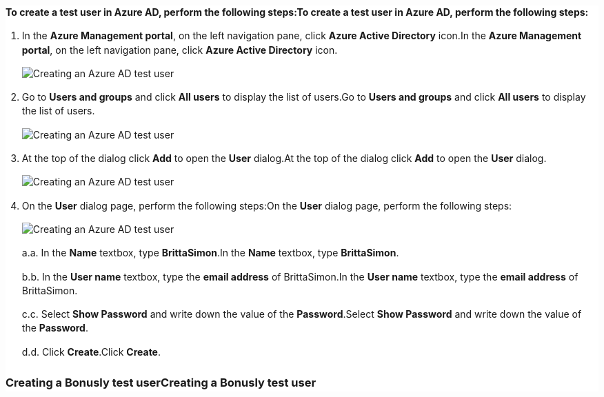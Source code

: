 <span data-ttu-id="5b9e5-205">**To create a test user in Azure AD, perform the following steps:**</span><span class="sxs-lookup"><span data-stu-id="5b9e5-205">**To create a test user in Azure AD, perform the following steps:**</span></span>

1. <span data-ttu-id="5b9e5-206">In the **Azure Management portal**, on the left navigation pane, click **Azure Active Directory** icon.</span><span class="sxs-lookup"><span data-stu-id="5b9e5-206">In the **Azure Management portal**, on the left navigation pane, click **Azure Active Directory** icon.</span></span>

    ![Creating an Azure AD test user](https://docstestmedia1.blob.core.windows.net/azure-media/articles/active-directory/media/active-directory-saas-bonusly-tutorial/create_aaduser_01.png) 

2. <span data-ttu-id="5b9e5-208">Go to **Users and groups** and click **All users** to display the list of users.</span><span class="sxs-lookup"><span data-stu-id="5b9e5-208">Go to **Users and groups** and click **All users** to display the list of users.</span></span>
    
    ![Creating an Azure AD test user](https://docstestmedia1.blob.core.windows.net/azure-media/articles/active-directory/media/active-directory-saas-bonusly-tutorial/create_aaduser_02.png) 

3. <span data-ttu-id="5b9e5-210">At the top of the dialog click **Add** to open the **User** dialog.</span><span class="sxs-lookup"><span data-stu-id="5b9e5-210">At the top of the dialog click **Add** to open the **User** dialog.</span></span>
 
    ![Creating an Azure AD test user](https://docstestmedia1.blob.core.windows.net/azure-media/articles/active-directory/media/active-directory-saas-bonusly-tutorial/create_aaduser_03.png) 

4. <span data-ttu-id="5b9e5-212">On the **User** dialog page, perform the following steps:</span><span class="sxs-lookup"><span data-stu-id="5b9e5-212">On the **User** dialog page, perform the following steps:</span></span>
 
    ![Creating an Azure AD test user](https://docstestmedia1.blob.core.windows.net/azure-media/articles/active-directory/media/active-directory-saas-bonusly-tutorial/create_aaduser_04.png) 

    <span data-ttu-id="5b9e5-214">a.</span><span class="sxs-lookup"><span data-stu-id="5b9e5-214">a.</span></span> <span data-ttu-id="5b9e5-215">In the **Name** textbox, type **BrittaSimon**.</span><span class="sxs-lookup"><span data-stu-id="5b9e5-215">In the **Name** textbox, type **BrittaSimon**.</span></span>

    <span data-ttu-id="5b9e5-216">b.</span><span class="sxs-lookup"><span data-stu-id="5b9e5-216">b.</span></span> <span data-ttu-id="5b9e5-217">In the **User name** textbox, type the **email address** of BrittaSimon.</span><span class="sxs-lookup"><span data-stu-id="5b9e5-217">In the **User name** textbox, type the **email address** of BrittaSimon.</span></span>

    <span data-ttu-id="5b9e5-218">c.</span><span class="sxs-lookup"><span data-stu-id="5b9e5-218">c.</span></span> <span data-ttu-id="5b9e5-219">Select **Show Password** and write down the value of the **Password**.</span><span class="sxs-lookup"><span data-stu-id="5b9e5-219">Select **Show Password** and write down the value of the **Password**.</span></span>

    <span data-ttu-id="5b9e5-220">d.</span><span class="sxs-lookup"><span data-stu-id="5b9e5-220">d.</span></span> <span data-ttu-id="5b9e5-221">Click **Create**.</span><span class="sxs-lookup"><span data-stu-id="5b9e5-221">Click **Create**.</span></span> 



### <a name="creating-a-bonusly-test-user"></a><span data-ttu-id="5b9e5-222">Creating a Bonusly test user</span><span class="sxs-lookup"><span data-stu-id="5b9e5-222">Creating a Bonusly test user</span></span>
